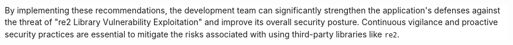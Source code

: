 By implementing these recommendations, the development team can significantly strengthen the application's defenses against the threat of "re2 Library Vulnerability Exploitation" and improve its overall security posture. Continuous vigilance and proactive security practices are essential to mitigate the risks associated with using third-party libraries like `re2`.